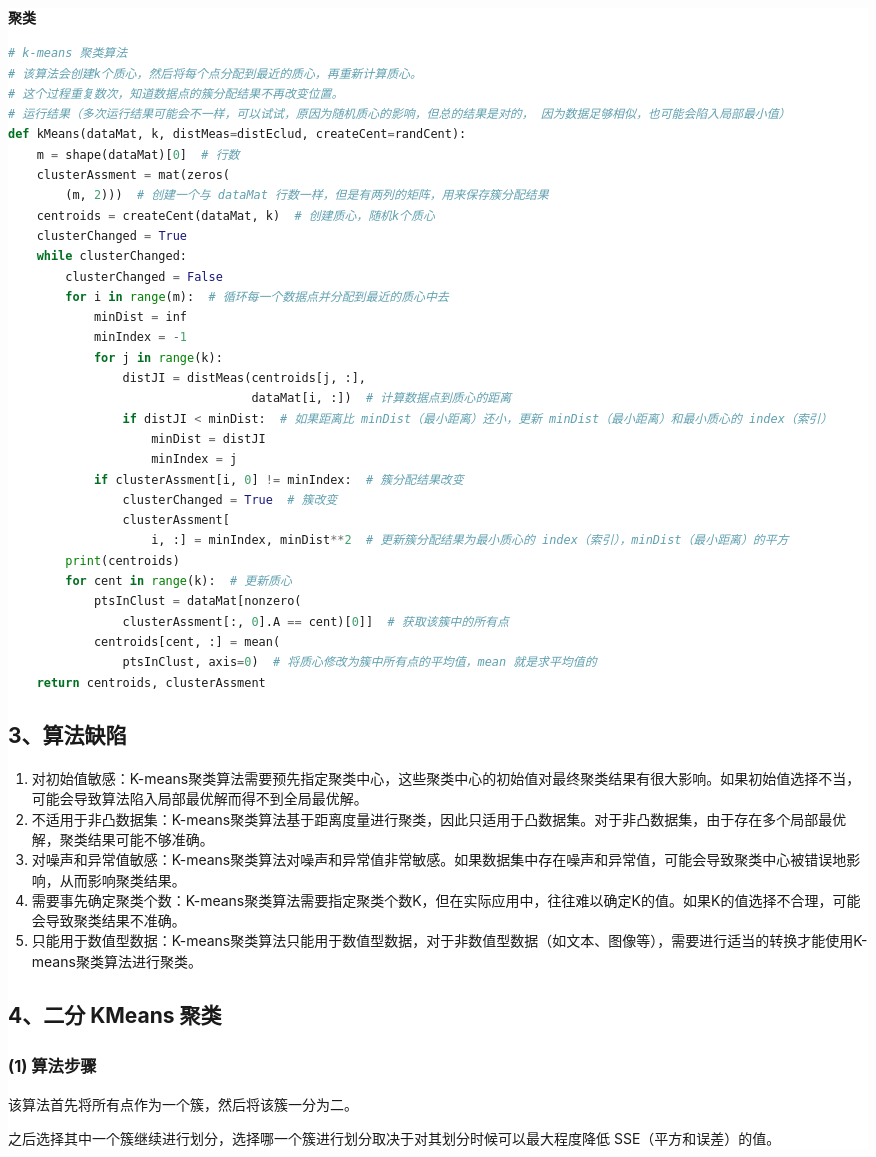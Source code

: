 **聚类**

```python
# k-means 聚类算法
# 该算法会创建k个质心，然后将每个点分配到最近的质心，再重新计算质心。
# 这个过程重复数次，知道数据点的簇分配结果不再改变位置。
# 运行结果（多次运行结果可能会不一样，可以试试，原因为随机质心的影响，但总的结果是对的， 因为数据足够相似，也可能会陷入局部最小值）
def kMeans(dataMat, k, distMeas=distEclud, createCent=randCent):
    m = shape(dataMat)[0]  # 行数
    clusterAssment = mat(zeros(
        (m, 2)))  # 创建一个与 dataMat 行数一样，但是有两列的矩阵，用来保存簇分配结果
    centroids = createCent(dataMat, k)  # 创建质心，随机k个质心
    clusterChanged = True
    while clusterChanged:
        clusterChanged = False
        for i in range(m):  # 循环每一个数据点并分配到最近的质心中去
            minDist = inf
            minIndex = -1
            for j in range(k):
                distJI = distMeas(centroids[j, :],
                                  dataMat[i, :])  # 计算数据点到质心的距离
                if distJI < minDist:  # 如果距离比 minDist（最小距离）还小，更新 minDist（最小距离）和最小质心的 index（索引）
                    minDist = distJI
                    minIndex = j
            if clusterAssment[i, 0] != minIndex:  # 簇分配结果改变
                clusterChanged = True  # 簇改变
                clusterAssment[
                    i, :] = minIndex, minDist**2  # 更新簇分配结果为最小质心的 index（索引），minDist（最小距离）的平方
        print(centroids)
        for cent in range(k):  # 更新质心
            ptsInClust = dataMat[nonzero(
                clusterAssment[:, 0].A == cent)[0]]  # 获取该簇中的所有点
            centroids[cent, :] = mean(
                ptsInClust, axis=0)  # 将质心修改为簇中所有点的平均值，mean 就是求平均值的
    return centroids, clusterAssment
```

## 3、算法缺陷

1. 对初始值敏感：K-means聚类算法需要预先指定聚类中心，这些聚类中心的初始值对最终聚类结果有很大影响。如果初始值选择不当，可能会导致算法陷入局部最优解而得不到全局最优解。
2. 不适用于非凸数据集：K-means聚类算法基于距离度量进行聚类，因此只适用于凸数据集。对于非凸数据集，由于存在多个局部最优解，聚类结果可能不够准确。
3. 对噪声和异常值敏感：K-means聚类算法对噪声和异常值非常敏感。如果数据集中存在噪声和异常值，可能会导致聚类中心被错误地影响，从而影响聚类结果。
4. 需要事先确定聚类个数：K-means聚类算法需要指定聚类个数K，但在实际应用中，往往难以确定K的值。如果K的值选择不合理，可能会导致聚类结果不准确。
5. 只能用于数值型数据：K-means聚类算法只能用于数值型数据，对于非数值型数据（如文本、图像等），需要进行适当的转换才能使用K-means聚类算法进行聚类。

## 4、二分 KMeans 聚类

### (1) 算法步骤

该算法首先将所有点作为一个簇，然后将该簇一分为二。

之后选择其中一个簇继续进行划分，选择哪一个簇进行划分取决于对其划分时候可以最大程度降低 SSE（平方和误差）的值。
